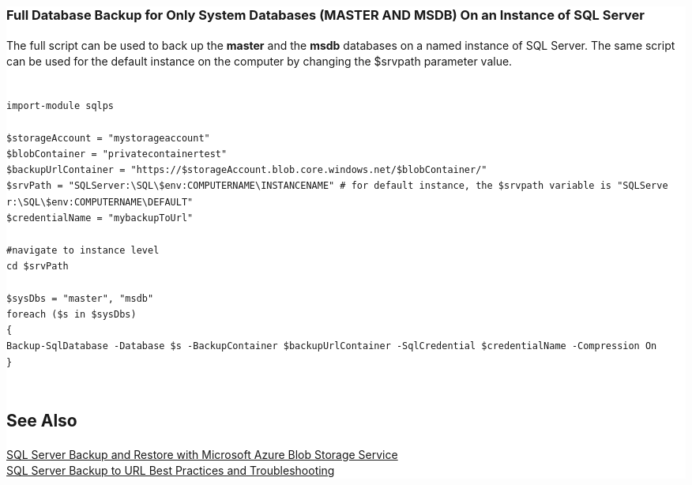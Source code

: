 ### Full Database Backup for Only System Databases (MASTER AND MSDB) On an Instance of SQL Server  
 The full script can be used to back up the **master** and the **msdb** databases on a named instance of SQL Server. The same script can be used for the default instance on the computer by changing the $srvpath parameter value.  
  
```  
  
import-module sqlps  
  
$storageAccount = "mystorageaccount"  
$blobContainer = "privatecontainertest"  
$backupUrlContainer = "https://$storageAccount.blob.core.windows.net/$blobContainer/"  
$srvPath = "SQLServer:\SQL\$env:COMPUTERNAME\INSTANCENAME" # for default instance, the $srvpath variable is "SQLServer:\SQL\$env:COMPUTERNAME\DEFAULT"  
$credentialName = "mybackupToUrl"  
  
#navigate to instance level  
cd $srvPath  
  
$sysDbs = "master", "msdb"  
foreach ($s in $sysDbs)   
{  
Backup-SqlDatabase -Database $s -BackupContainer $backupUrlContainer -SqlCredential $credentialName -Compression On  
}  
  
```  
  
## See Also  
 [SQL Server Backup and Restore with Microsoft Azure Blob Storage Service](../../relational-databases/backup-restore/sql-server-backup-and-restore-with-microsoft-azure-blob-storage-service.md)   
 [SQL Server Backup to URL Best Practices and Troubleshooting](../../relational-databases/backup-restore/sql-server-backup-to-url-best-practices-and-troubleshooting.md)  
  
  